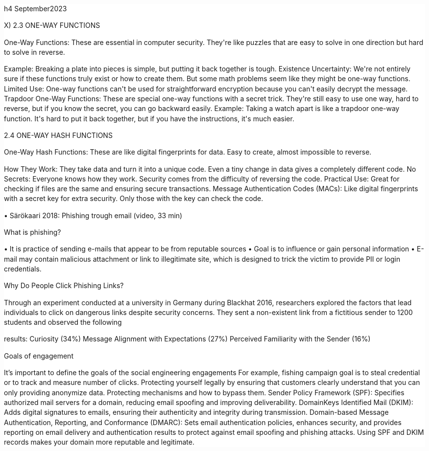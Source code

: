 




h4 September2023

X)   2.3 ONE-WAY FUNCTIONS

One-Way Functions: These are essential in computer security. They're like puzzles that are easy to solve in one direction but hard to solve in reverse.

Example: Breaking a plate into pieces is simple, but putting it back together is tough.
Existence Uncertainty: We're not entirely sure if these functions truly exist or how to create them. But some math problems seem like they might be one-way functions.
Limited Use: One-way functions can't be used for straightforward encryption because you can't easily decrypt the message.
Trapdoor One-Way Functions: These are special one-way functions with a secret trick. They're still easy to use one way, hard to reverse, but if you know the secret, you can go backward easily.
Example: Taking a watch apart is like a trapdoor one-way function. It's hard to put it back together, but if you have the instructions, it's much easier.


2.4 ONE-WAY HASH FUNCTIONS

One-Way Hash Functions: These are like digital fingerprints for data. Easy to create, almost impossible to reverse.

How They Work: They take data and turn it into a unique code. Even a tiny change in data gives a completely different code.
No Secrets: Everyone knows how they work. Security comes from the difficulty of reversing the code.
Practical Use: Great for checking if files are the same and ensuring secure transactions.
Message Authentication Codes (MACs): Like digital fingerprints with a secret key for extra security. Only those with the key can check the code.

•	Särökaari 2018: Phishing trough email (video, 33 min)

What is phishing?

•	It is practice of sending e-mails that appear to be from reputable sources 
•	Goal is to influence or gain personal information
•	E-mail may contain malicious attachment or link to illegitimate site, which is designed to trick the victim to provide PII or login credentials.



Why Do People Click Phishing Links?

Through an experiment conducted at a university in Germany during Blackhat 2016, researchers explored the factors that lead individuals to click on dangerous links despite security concerns. They sent a non-existent link from a fictitious sender to 1200 students and observed the following 

results: 
Curiosity (34%) 
Message Alignment with Expectations (27%)
Perceived Familiarity with the Sender (16%)



Goals of engagement 

It’s important to define the goals of the social engineering engagements
For example, fishing campaign goal is to steal credential or to track and measure number of clicks. 
Protecting yourself legally by ensuring that customers clearly understand that you can only providing anonymize data.
Protecting mechanisms and how to bypass them.
Sender Policy Framework (SPF): Specifies authorized mail servers for a domain, reducing email spoofing and improving deliverability.
DomainKeys Identified Mail (DKIM): Adds digital signatures to emails, ensuring their authenticity and integrity during transmission.
Domain-based Message Authentication, Reporting, and Conformance (DMARC): Sets email authentication policies, enhances security, and provides reporting on email delivery and authentication results to protect against email spoofing and phishing attacks. 
Using SPF and DKIM records makes your domain more reputable and legitimate.
